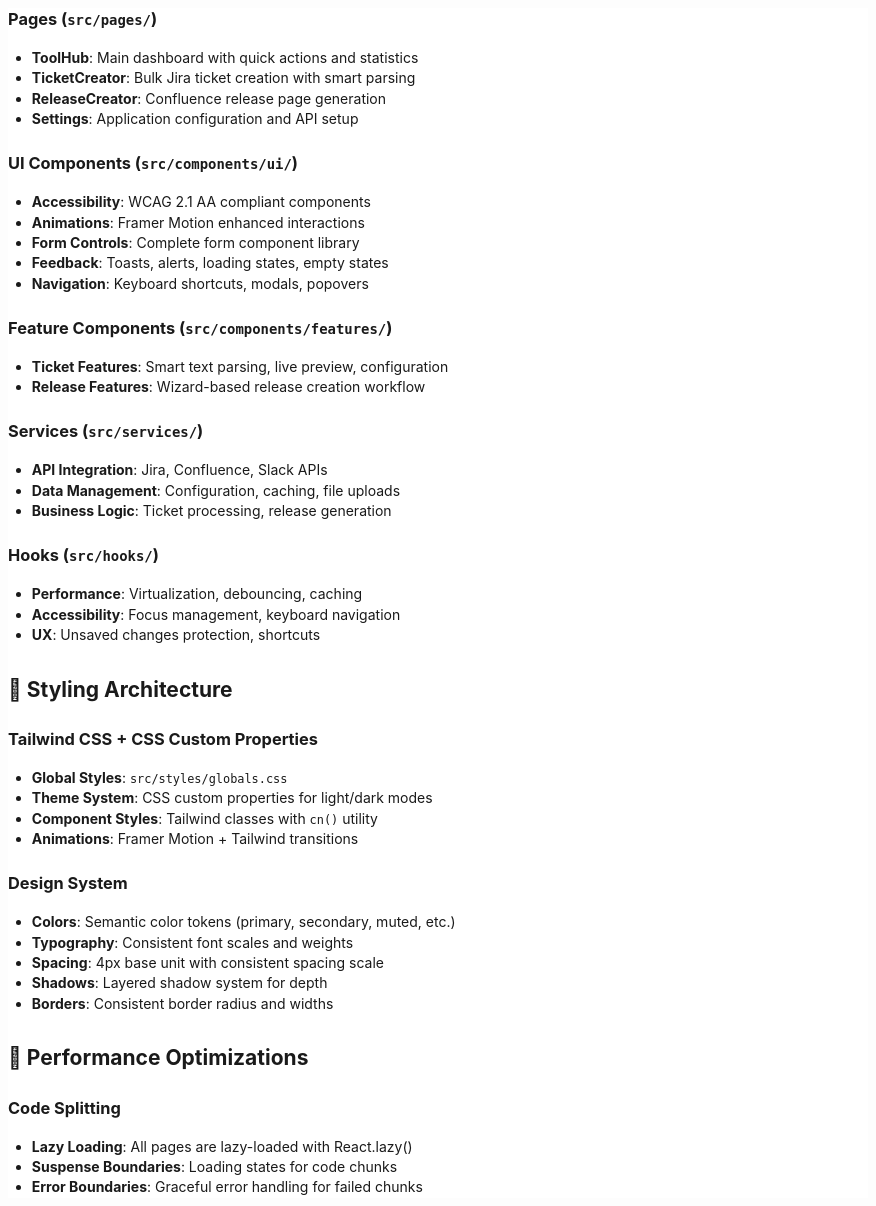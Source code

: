 ### Pages (`src/pages/`)
- **ToolHub**: Main dashboard with quick actions and statistics
- **TicketCreator**: Bulk Jira ticket creation with smart parsing
- **ReleaseCreator**: Confluence release page generation
- **Settings**: Application configuration and API setup

### UI Components (`src/components/ui/`)
- **Accessibility**: WCAG 2.1 AA compliant components
- **Animations**: Framer Motion enhanced interactions
- **Form Controls**: Complete form component library
- **Feedback**: Toasts, alerts, loading states, empty states
- **Navigation**: Keyboard shortcuts, modals, popovers

### Feature Components (`src/components/features/`)
- **Ticket Features**: Smart text parsing, live preview, configuration
- **Release Features**: Wizard-based release creation workflow

### Services (`src/services/`)
- **API Integration**: Jira, Confluence, Slack APIs
- **Data Management**: Configuration, caching, file uploads
- **Business Logic**: Ticket processing, release generation

### Hooks (`src/hooks/`)
- **Performance**: Virtualization, debouncing, caching
- **Accessibility**: Focus management, keyboard navigation
- **UX**: Unsaved changes protection, shortcuts

## 🎨 Styling Architecture

### Tailwind CSS + CSS Custom Properties
- **Global Styles**: `src/styles/globals.css`
- **Theme System**: CSS custom properties for light/dark modes
- **Component Styles**: Tailwind classes with `cn()` utility
- **Animations**: Framer Motion + Tailwind transitions

### Design System
- **Colors**: Semantic color tokens (primary, secondary, muted, etc.)
- **Typography**: Consistent font scales and weights
- **Spacing**: 4px base unit with consistent spacing scale
- **Shadows**: Layered shadow system for depth
- **Borders**: Consistent border radius and widths

## 🚀 Performance Optimizations

### Code Splitting
- **Lazy Loading**: All pages are lazy-loaded with React.lazy()
- **Suspense Boundaries**: Loading states for code chunks
- **Error Boundaries**: Graceful error handling for failed chunks
